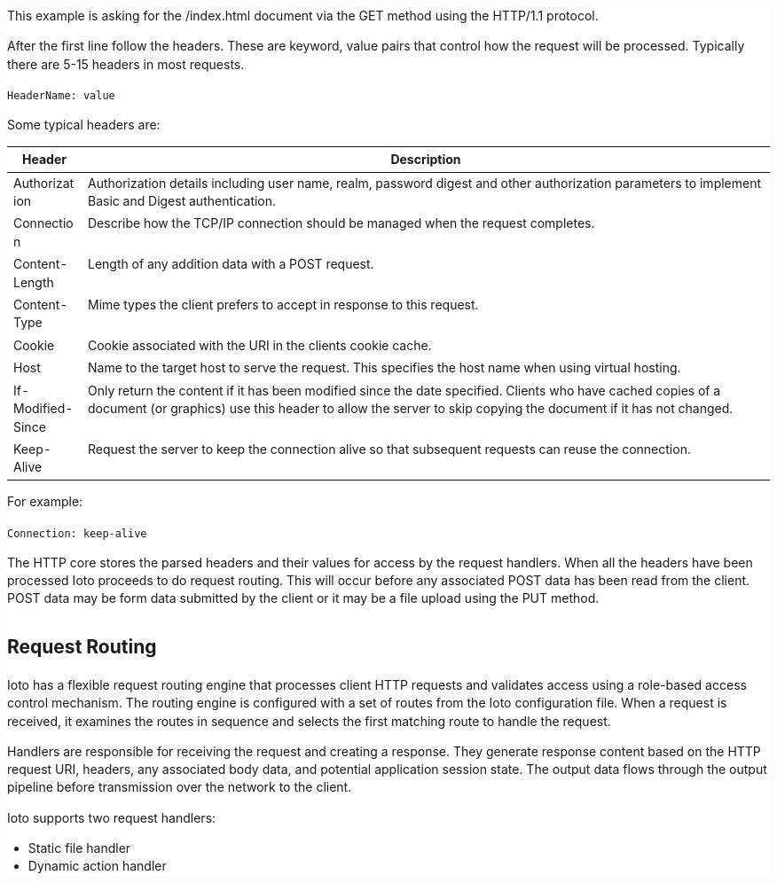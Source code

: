 This example is asking for the /index.html document via the GET method using the HTTP/1.1 protocol.

After the first line follow the headers. These are keyword, value pairs that control how the request will be processed. Typically there are 5-15 headers in most requests.

```
HeaderName: value
```

Some typical headers are:

|Header|Description|
|-|-|
| Authorization | Authorization details including user name, realm, password digest and other authorization parameters to implement Basic and Digest authentication. |
| Connection | Describe how the TCP/IP connection should be managed when the request completes. |
| Content-Length | Length of any addition data with a POST request. |
| Content-Type | Mime types the client prefers to accept in response to this request. |
| Cookie | Cookie associated with the URI in the clients cookie cache. |
| Host | Name to the target host to serve the request. This specifies the host name when using virtual hosting. |
| If-Modified-Since | Only return the content if it has been modified since the date specified. Clients who have cached copies of a document (or graphics) use this header to allow the server to skip copying the document if it has not changed. |
| Keep-Alive | Request the server to keep the connection alive so that subsequent requests can reuse the connection. |

For example:

```
Connection: keep-alive
```

The HTTP core stores the parsed headers and their values for access by the request handlers. When all the headers have been processed Ioto proceeds to do request routing. This will occur before any associated POST data has been read from the client. POST data may be form data submitted by the client or it may be a file upload using the PUT method.

## Request Routing

Ioto has a flexible request routing engine that processes client HTTP requests and validates access using a role-based access control mechanism. The routing engine is configured with a set of routes from the Ioto configuration file. When a request is received, it examines the routes in sequence and selects the first matching route to handle the request.

Handlers are responsible for receiving the request and creating a response. They generate response content based on the HTTP request URI, headers, any associated body data, and potential application session state. The output data flows through the output pipeline before transmission over the network to the client.

Ioto supports two request handlers:

* Static file handler
* Dynamic action handler
